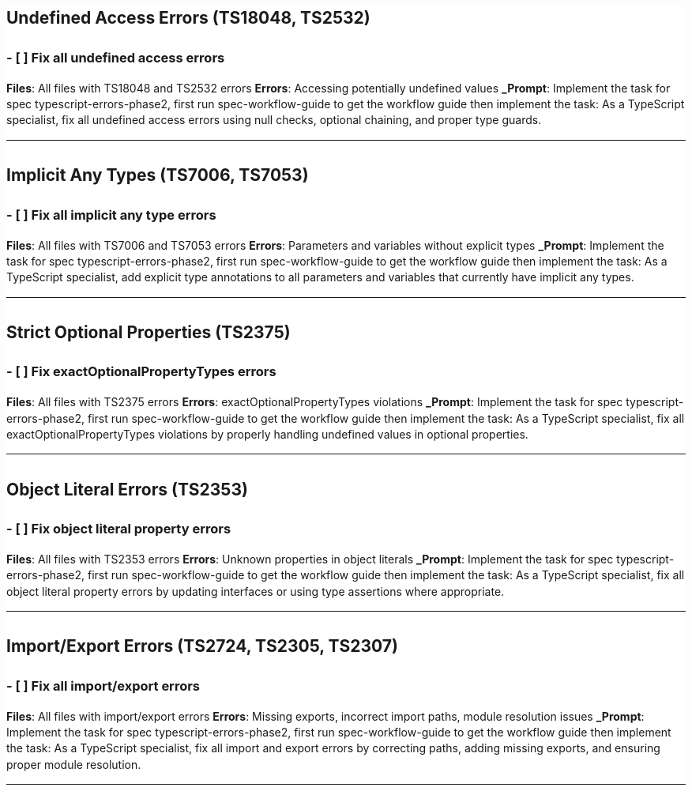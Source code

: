 ## Undefined Access Errors (TS18048, TS2532)

### - [ ] Fix all undefined access errors
**Files**: All files with TS18048 and TS2532 errors
**Errors**: Accessing potentially undefined values
**_Prompt**: Implement the task for spec typescript-errors-phase2, first run spec-workflow-guide to get the workflow guide then implement the task: As a TypeScript specialist, fix all undefined access errors using null checks, optional chaining, and proper type guards.

---

## Implicit Any Types (TS7006, TS7053)

### - [ ] Fix all implicit any type errors
**Files**: All files with TS7006 and TS7053 errors
**Errors**: Parameters and variables without explicit types
**_Prompt**: Implement the task for spec typescript-errors-phase2, first run spec-workflow-guide to get the workflow guide then implement the task: As a TypeScript specialist, add explicit type annotations to all parameters and variables that currently have implicit any types.

---

## Strict Optional Properties (TS2375)

### - [ ] Fix exactOptionalPropertyTypes errors
**Files**: All files with TS2375 errors
**Errors**: exactOptionalPropertyTypes violations
**_Prompt**: Implement the task for spec typescript-errors-phase2, first run spec-workflow-guide to get the workflow guide then implement the task: As a TypeScript specialist, fix all exactOptionalPropertyTypes violations by properly handling undefined values in optional properties.

---

## Object Literal Errors (TS2353)

### - [ ] Fix object literal property errors
**Files**: All files with TS2353 errors
**Errors**: Unknown properties in object literals
**_Prompt**: Implement the task for spec typescript-errors-phase2, first run spec-workflow-guide to get the workflow guide then implement the task: As a TypeScript specialist, fix all object literal property errors by updating interfaces or using type assertions where appropriate.

---

## Import/Export Errors (TS2724, TS2305, TS2307)

### - [ ] Fix all import/export errors
**Files**: All files with import/export errors
**Errors**: Missing exports, incorrect import paths, module resolution issues
**_Prompt**: Implement the task for spec typescript-errors-phase2, first run spec-workflow-guide to get the workflow guide then implement the task: As a TypeScript specialist, fix all import and export errors by correcting paths, adding missing exports, and ensuring proper module resolution.

---